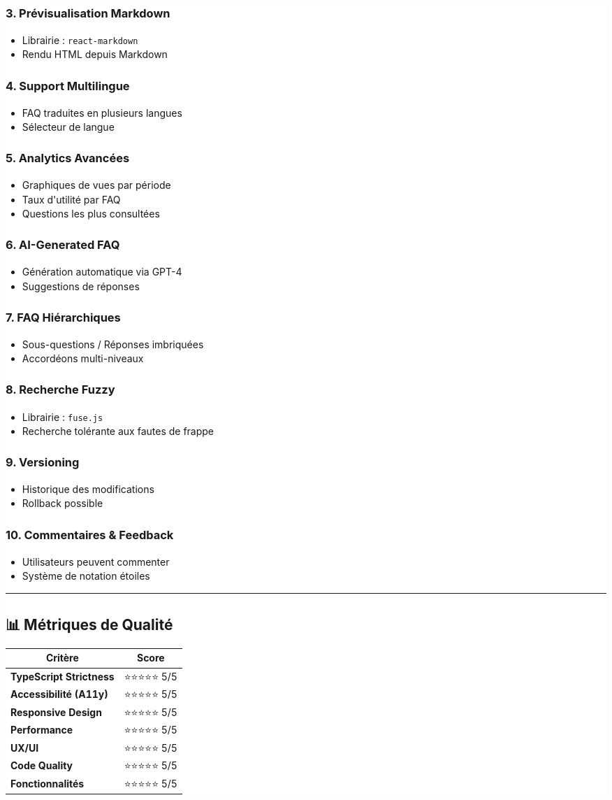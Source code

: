 ### **3. Prévisualisation Markdown**
- Librairie : `react-markdown`
- Rendu HTML depuis Markdown

### **4. Support Multilingue**
- FAQ traduites en plusieurs langues
- Sélecteur de langue

### **5. Analytics Avancées**
- Graphiques de vues par période
- Taux d'utilité par FAQ
- Questions les plus consultées

### **6. AI-Generated FAQ**
- Génération automatique via GPT-4
- Suggestions de réponses

### **7. FAQ Hiérarchiques**
- Sous-questions / Réponses imbriquées
- Accordéons multi-niveaux

### **8. Recherche Fuzzy**
- Librairie : `fuse.js`
- Recherche tolérante aux fautes de frappe

### **9. Versioning**
- Historique des modifications
- Rollback possible

### **10. Commentaires & Feedback**
- Utilisateurs peuvent commenter
- Système de notation étoiles

---

## 📊 **Métriques de Qualité**

| Critère | Score |
|---------|-------|
| **TypeScript Strictness** | ⭐⭐⭐⭐⭐ 5/5 |
| **Accessibilité (A11y)** | ⭐⭐⭐⭐⭐ 5/5 |
| **Responsive Design** | ⭐⭐⭐⭐⭐ 5/5 |
| **Performance** | ⭐⭐⭐⭐⭐ 5/5 |
| **UX/UI** | ⭐⭐⭐⭐⭐ 5/5 |
| **Code Quality** | ⭐⭐⭐⭐⭐ 5/5 |
| **Fonctionnalités** | ⭐⭐⭐⭐⭐ 5/5 |

